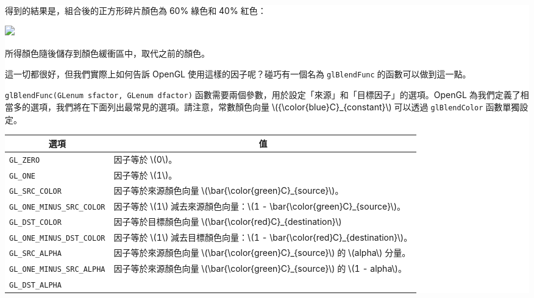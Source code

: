 得到的結果是，組合後的正方形碎片顏色為 60% 綠色和 40% 紅色：

![](https://learnopengl.com/img/advanced/blending_equation_mixed.png)

所得顏色隨後儲存到顏色緩衝區中，取代之前的顏色。

這一切都很好，但我們實際上如何告訴 OpenGL 使用這樣的因子呢？碰巧有一個名為 `glBlendFunc` 的函數可以做到這一點。

`glBlendFunc(GLenum sfactor, GLenum dfactor)` 函數需要兩個參數，用於設定「來源」和「目標因子」的選項。OpenGL 為我們定義了相當多的選項，我們將在下面列出最常見的選項。請注意，常數顏色向量 \\({\\color{blue}C}\_{constant}\\) 可以透過 `glBlendColor` 函數單獨設定。

<div class="table">
<table>
  <thead>
    <tr>
      <th>選項</th>
      <th>值</th>
    </tr>
  </thead>
  <tbody>
    <tr>
      <td><code>GL_ZERO</code></td>
      <td>因子等於 \(0\)。</td>
    </tr>
    <tr>
      <td><code>GL_ONE</code></td>
      <td>因子等於 \(1\)。</td>
    </tr>
    <tr>
      <td><code>GL_SRC_COLOR</code></td>
      <td>因子等於來源顏色向量 \(\bar{\color{green}C}_{source}\)。</td>
    </tr>
    <tr>
      <td><code>GL_ONE_MINUS_SRC_COLOR</code></td>
      <td>
        因子等於 \(1\) 減去來源顏色向量：\(1 - \bar{\color{green}C}_{source}\)。
      </td>
    </tr>
    <tr>
      <td><code>GL_DST_COLOR</code></td>
      <td>因子等於目標顏色向量 \(\bar{\color{red}C}_{destination}\)</td>
    </tr>
    <tr>
      <td><code>GL_ONE_MINUS_DST_COLOR</code></td>
      <td>
        因子等於 \(1\) 減去目標顏色向量：\(1 -
        \bar{\color{red}C}_{destination}\)。
      </td>
    </tr>
    <tr>
      <td><code>GL_SRC_ALPHA</code></td>
      <td>
        因子等於來源顏色向量 \(\bar{\color{green}C}_{source}\) 的 \(alpha\)
        分量。
      </td>
    </tr>
    <tr>
      <td><code>GL_ONE_MINUS_SRC_ALPHA</code></td>
      <td>
        因子等於來源顏色向量 \(\bar{\color{green}C}_{source}\) 的 \(1 -
        alpha\)。
      </td>
    </tr>
    <tr>
      <td><code>GL_DST_ALPHA</code></td>